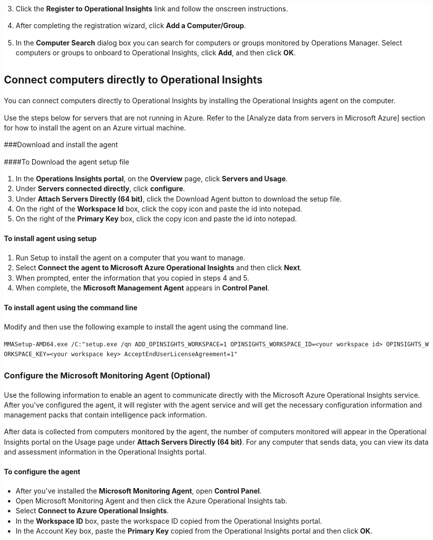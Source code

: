 3. Click the **Register to Operational Insights** link and follow the onscreen instructions. 

4. After completing the registration wizard, click **Add a Computer/Group**.

5. In the **Computer Search** dialog box you can search for computers or groups monitored by Operations Manager. Select computers or groups to onboard to Operational Insights, click **Add**, and then click **OK**.



## Connect computers directly to Operational Insights 

You can connect computers directly to Operational Insights by installing the Operational Insights agent on the computer. 

Use the steps below for servers that are not running in Azure. Refer to the [Analyze data from servers in Microsoft Azure] section for how to install the agent on an Azure virtual machine.

###Download and install the agent

####To Download the agent setup file
1. In the **Operations Insights portal**, on the **Overview** page, click **Servers and Usage**.
1. Under **Servers connected directly**, click **configure**.
1. Under **Attach Servers Directly (64 bit)**, click the Download Agent button to download the setup file.
1. On the right of the **Workspace Id** box, click the copy icon and paste the id into notepad.
1. On the right of the **Primary Key** box, click the copy icon and paste the id into notepad.


#### To install agent using setup
1. Run Setup to install the agent on a computer that you want to manage.
1. Select **Connect the agent to Microsoft Azure Operational Insights** and then click **Next**.
1. When prompted, enter the information that you copied in steps 4 and 5.
1. When complete, the **Microsoft Management Agent** appears in **Control Panel**.

#### To install agent using the command line
Modify and then use the following example to install the agent using the command line.

    MMASetup-AMD64.exe /C:"setup.exe /qn ADD_OPINSIGHTS_WORKSPACE=1 OPINSIGHTS_WORKSPACE_ID=<your workspace id> OPINSIGHTS_WORKSPACE_KEY=<your workspace key> AcceptEndUserLicenseAgreement=1"

### Configure the Microsoft Monitoring Agent (Optional)
Use the following information to enable an agent to communicate directly with the Microsoft Azure Operational Insights service. After you've configured the agent, it will register with the agent service and will get the necessary configuration information and management packs that contain intelligence pack information.

After data is collected from computers monitored by the agent, the number of computers monitored will appear in the Operational Insights portal on the Usage page under **Attach Servers Directly (64 bit)**. For any computer that sends data, you can view its data and assessment information in the Operational Insights portal.

#### To configure the agent
- After you've installed the **Microsoft Monitoring Agent**, open **Control Panel**.
- Open Microsoft Monitoring Agent and then click the Azure Operational Insights tab.
- Select **Connect to Azure Operational Insights**.
- In the **Workspace ID** box, paste the workspace ID copied from the Operational Insights portal.
- In the Account Key box, paste the **Primary Key** copied from the Operational Insights portal and then click **OK**.
